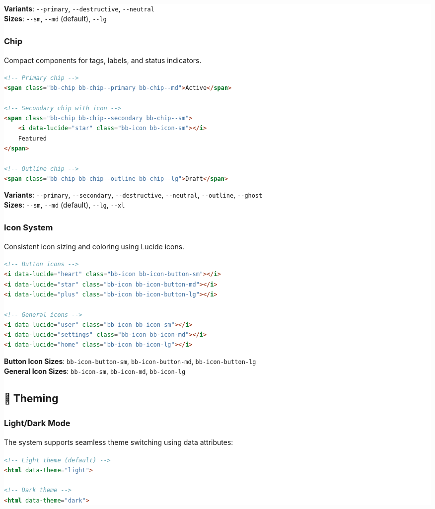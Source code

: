 **Variants**: `--primary`, `--destructive`, `--neutral`  
**Sizes**: `--sm`, `--md` (default), `--lg`

### Chip

Compact components for tags, labels, and status indicators.

```html
<!-- Primary chip -->
<span class="bb-chip bb-chip--primary bb-chip--md">Active</span>

<!-- Secondary chip with icon -->
<span class="bb-chip bb-chip--secondary bb-chip--sm">
    <i data-lucide="star" class="bb-icon bb-icon-sm"></i>
    Featured
</span>

<!-- Outline chip -->
<span class="bb-chip bb-chip--outline bb-chip--lg">Draft</span>
```

**Variants**: `--primary`, `--secondary`, `--destructive`, `--neutral`, `--outline`, `--ghost`  
**Sizes**: `--sm`, `--md` (default), `--lg`, `--xl`

### Icon System

Consistent icon sizing and coloring using Lucide icons.

```html
<!-- Button icons -->
<i data-lucide="heart" class="bb-icon bb-icon-button-sm"></i>
<i data-lucide="star" class="bb-icon bb-icon-button-md"></i>
<i data-lucide="plus" class="bb-icon bb-icon-button-lg"></i>

<!-- General icons -->
<i data-lucide="user" class="bb-icon bb-icon-sm"></i>
<i data-lucide="settings" class="bb-icon bb-icon-md"></i>
<i data-lucide="home" class="bb-icon bb-icon-lg"></i>
```

**Button Icon Sizes**: `bb-icon-button-sm`, `bb-icon-button-md`, `bb-icon-button-lg`  
**General Icon Sizes**: `bb-icon-sm`, `bb-icon-md`, `bb-icon-lg`

## 🎨 Theming

### Light/Dark Mode

The system supports seamless theme switching using data attributes:

```html
<!-- Light theme (default) -->
<html data-theme="light">

<!-- Dark theme -->
<html data-theme="dark">
```
